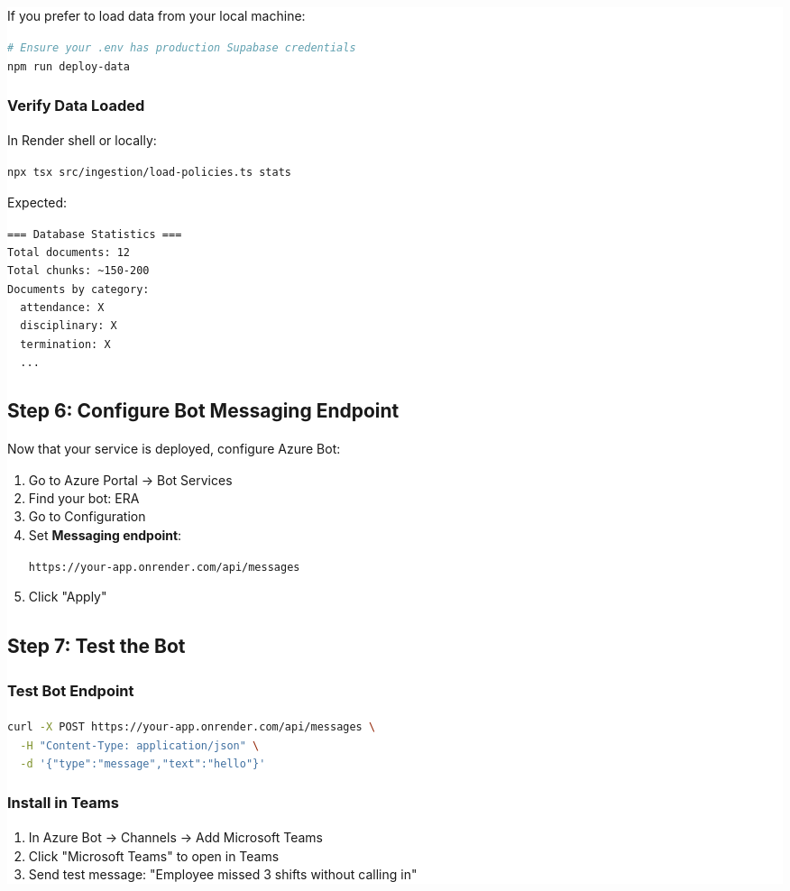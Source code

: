 If you prefer to load data from your local machine:

```bash
# Ensure your .env has production Supabase credentials
npm run deploy-data
```

### Verify Data Loaded

In Render shell or locally:
```bash
npx tsx src/ingestion/load-policies.ts stats
```

Expected:
```
=== Database Statistics ===
Total documents: 12
Total chunks: ~150-200
Documents by category:
  attendance: X
  disciplinary: X
  termination: X
  ...
```

## Step 6: Configure Bot Messaging Endpoint

Now that your service is deployed, configure Azure Bot:

1. Go to Azure Portal → Bot Services
2. Find your bot: ERA
3. Go to Configuration
4. Set **Messaging endpoint**:
   ```
   https://your-app.onrender.com/api/messages
   ```
5. Click "Apply"

## Step 7: Test the Bot

### Test Bot Endpoint

```bash
curl -X POST https://your-app.onrender.com/api/messages \
  -H "Content-Type: application/json" \
  -d '{"type":"message","text":"hello"}'
```

### Install in Teams

1. In Azure Bot → Channels → Add Microsoft Teams
2. Click "Microsoft Teams" to open in Teams
3. Send test message: "Employee missed 3 shifts without calling in"
